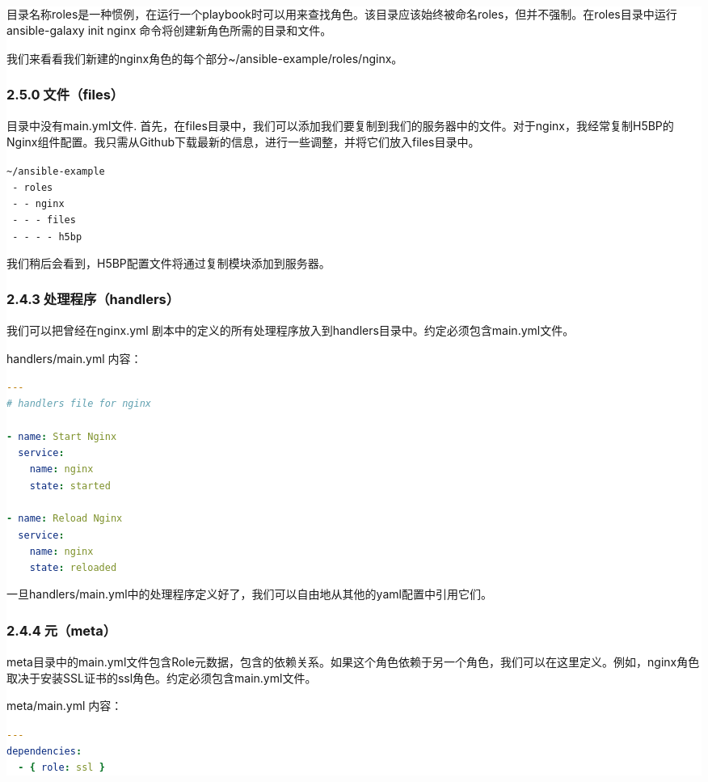 目录名称roles是一种惯例，在运行一个playbook时可以用来查找角色。该目录应该始终被命名roles，但并不强制。在roles目录中运行 ansible-galaxy init nginx 命令将创建新角色所需的目录和文件。

我们来看看我们新建的nginx角色的每个部分~/ansible-example/roles/nginx。

### 2.5.0 文件（files）

目录中没有main.yml文件.  首先，在files目录中，我们可以添加我们要复制到我们的服务器中的文件。对于nginx，我经常复制H5BP的Nginx组件配置。我只需从Github下载最新的信息，进行一些调整，并将它们放入files目录中。

```
~/ansible-example
 - roles
 - - nginx
 - - - files
 - - - - h5bp
```



我们稍后会看到，H5BP配置文件将通过复制模块添加到服务器。



### 2.4.3 处理程序（handlers）

我们可以把曾经在nginx.yml 剧本中的定义的所有处理程序放入到handlers目录中。约定必须包含main.yml文件。

handlers/main.yml 内容：

```yml
---
# handlers file for nginx

- name: Start Nginx
  service:
    name: nginx
    state: started

- name: Reload Nginx
  service:
    name: nginx
    state: reloaded
```



一旦handlers/main.yml中的处理程序定义好了，我们可以自由地从其他的yaml配置中引用它们。



### 2.4.4 元（meta）

meta目录中的main.yml文件包含Role元数据，包含的依赖关系。如果这个角色依赖于另一个角色，我们可以在这里定义。例如，nginx角色取决于安装SSL证书的ssl角色。约定必须包含main.yml文件。 

meta/main.yml 内容：

```yml
---
dependencies:
  - { role: ssl }
```
